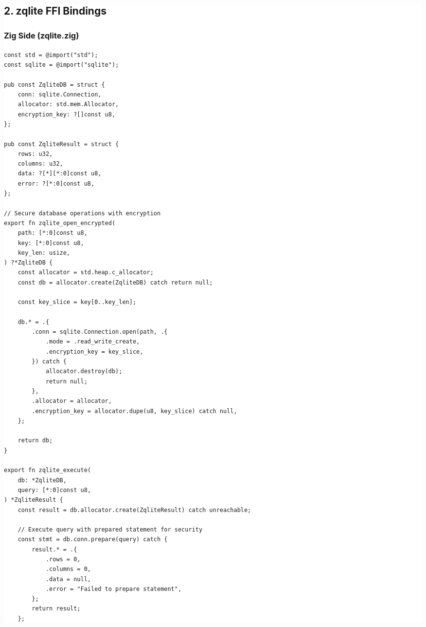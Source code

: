 ## 2. zqlite FFI Bindings

### Zig Side (zqlite.zig)

```zig
const std = @import("std");
const sqlite = @import("sqlite");

pub const ZqliteDB = struct {
    conn: sqlite.Connection,
    allocator: std.mem.Allocator,
    encryption_key: ?[]const u8,
};

pub const ZqliteResult = struct {
    rows: u32,
    columns: u32,
    data: ?[*][*:0]const u8,
    error: ?[*:0]const u8,
};

// Secure database operations with encryption
export fn zqlite_open_encrypted(
    path: [*:0]const u8,
    key: [*:0]const u8,
    key_len: usize,
) ?*ZqliteDB {
    const allocator = std.heap.c_allocator;
    const db = allocator.create(ZqliteDB) catch return null;
    
    const key_slice = key[0..key_len];
    
    db.* = .{
        .conn = sqlite.Connection.open(path, .{
            .mode = .read_write_create,
            .encryption_key = key_slice,
        }) catch {
            allocator.destroy(db);
            return null;
        },
        .allocator = allocator,
        .encryption_key = allocator.dupe(u8, key_slice) catch null,
    };
    
    return db;
}

export fn zqlite_execute(
    db: *ZqliteDB,
    query: [*:0]const u8,
) *ZqliteResult {
    const result = db.allocator.create(ZqliteResult) catch unreachable;
    
    // Execute query with prepared statement for security
    const stmt = db.conn.prepare(query) catch {
        result.* = .{
            .rows = 0,
            .columns = 0,
            .data = null,
            .error = "Failed to prepare statement",
        };
        return result;
    };
```